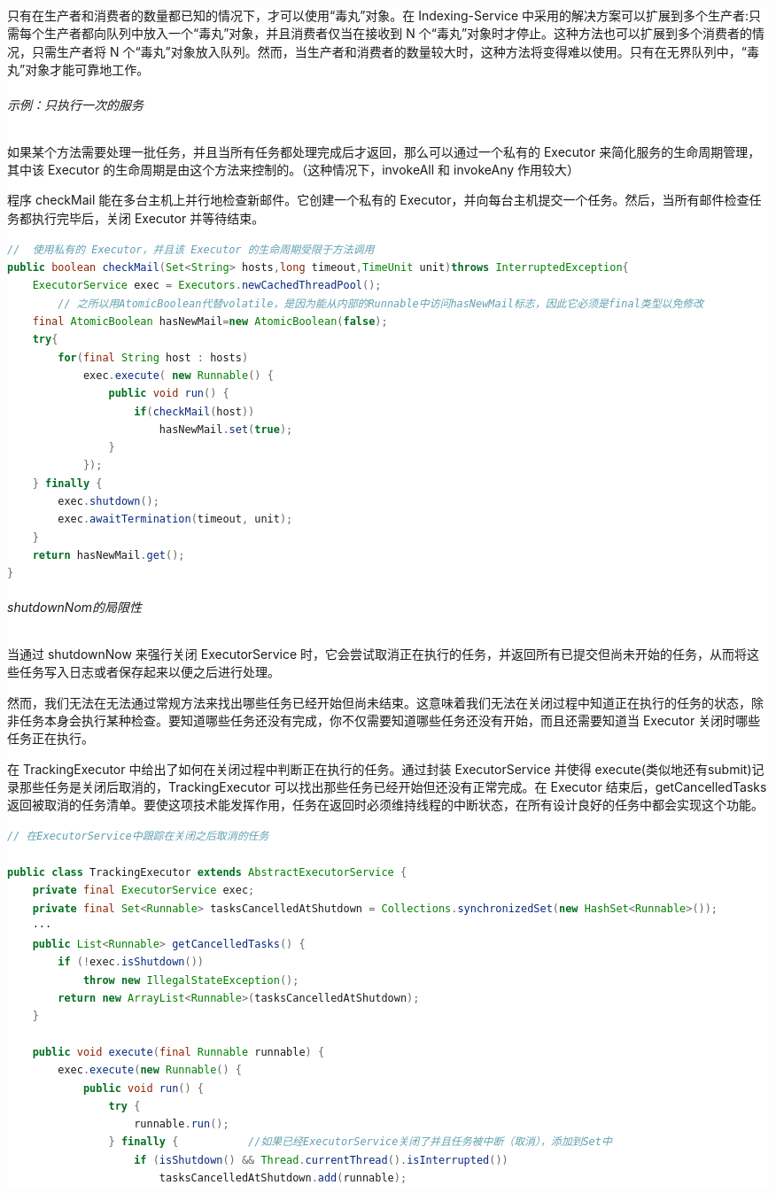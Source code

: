 只有在生产者和消费者的数量都已知的情况下，才可以使用“毒丸”对象。在 Indexing-Service 中采用的解决方案可以扩展到多个生产者:只需每个生产者都向队列中放入一个“毒丸”对象，并且消费者仅当在接收到 N 个“毒丸”对象时才停止。这种方法也可以扩展到多个消费者的情况，只需生产者将 N 个“毒丸”对象放入队列。然而，当生产者和消费者的数量较大时，这种方法将变得难以使用。只有在无界队列中，“毒丸”对象才能可靠地工作。

###### 示例：只执行一次的服务

如果某个方法需要处理一批任务，并且当所有任务都处理完成后才返回，那么可以通过一个私有的 Executor 来简化服务的生命周期管理，其中该 Executor 的生命周期是由这个方法来控制的。（这种情况下，invokeAll 和 invokeAny 作用较大）

程序 checkMail 能在多台主机上并行地检查新邮件。它创建一个私有的 Executor，并向每台主机提交一个任务。然后，当所有邮件检查任务都执行完毕后，关闭 Executor 并等待结束。

```java
//  使用私有的 Executor，并且该 Executor 的生命周期受限于方法调用
public boolean checkMail(Set<String> hosts,long timeout,TimeUnit unit)throws InterruptedException{
    ExecutorService exec = Executors.newCachedThreadPool();
        // 之所以用AtomicBoolean代替volatile，是因为能从内部的Runnable中访问hasNewMail标志，因此它必须是final类型以免修改
    final AtomicBoolean hasNewMail=new AtomicBoolean(false);
    try{
        for(final String host : hosts)
            exec.execute( new Runnable() {
                public void run() {
                    if(checkMail(host))
                        hasNewMail.set(true);
                }
            });
    } finally {
        exec.shutdown();
        exec.awaitTermination(timeout, unit);
    }
    return hasNewMail.get();
}

```


###### shutdownNom的局限性

当通过 shutdownNow 来强行关闭 ExecutorService 时，它会尝试取消正在执行的任务，并返回所有已提交但尚未开始的任务，从而将这些任务写入日志或者保存起来以便之后进行处理。

然而，我们无法在无法通过常规方法来找出哪些任务已经开始但尚未结束。这意味着我们无法在关闭过程中知道正在执行的任务的状态，除非任务本身会执行某种检查。要知道哪些任务还没有完成，你不仅需要知道哪些任务还没有开始，而且还需要知道当 Executor 关闭时哪些任务正在执行。

在 TrackingExecutor 中给出了如何在关闭过程中判断正在执行的任务。通过封装 ExecutorService 并使得 execute(类似地还有submit)记录那些任务是关闭后取消的，TrackingExecutor 可以找出那些任务已经开始但还没有正常完成。在 Executor 结束后，getCancelledTasks 返回被取消的任务清单。要使这项技术能发挥作用，任务在返回时必须维持线程的中断状态，在所有设计良好的任务中都会实现这个功能。

```java
// 在ExecutorService中跟踪在关闭之后取消的任务

public class TrackingExecutor extends AbstractExecutorService {
    private final ExecutorService exec;
    private final Set<Runnable> tasksCancelledAtShutdown = Collections.synchronizedSet(new HashSet<Runnable>());
    ···
    public List<Runnable> getCancelledTasks() {
        if (!exec.isShutdown())
            throw new IllegalStateException();
        return new ArrayList<Runnable>(tasksCancelledAtShutdown);
    }

    public void execute(final Runnable runnable) {
        exec.execute(new Runnable() {
            public void run() {
                try {
                    runnable.run();
                } finally {           //如果已经ExecutorService关闭了并且任务被中断（取消），添加到Set中
                    if (isShutdown() && Thread.currentThread().isInterrupted())
                        tasksCancelledAtShutdown.add(runnable);
```